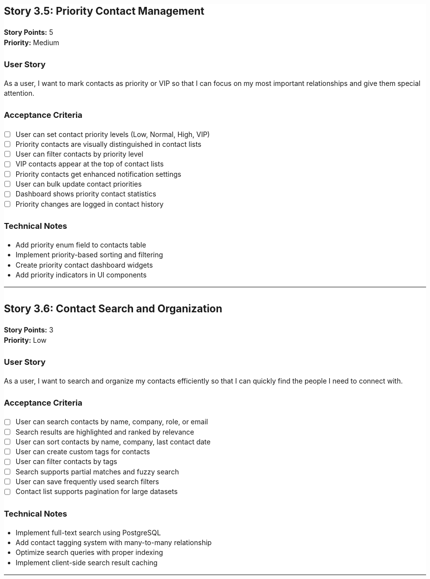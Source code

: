 
## Story 3.5: Priority Contact Management
**Story Points:** 5  
**Priority:** Medium

### User Story
As a user, I want to mark contacts as priority or VIP so that I can focus on my most important relationships and give them special attention.

### Acceptance Criteria
- [ ] User can set contact priority levels (Low, Normal, High, VIP)
- [ ] Priority contacts are visually distinguished in contact lists
- [ ] User can filter contacts by priority level
- [ ] VIP contacts appear at the top of contact lists
- [ ] Priority contacts get enhanced notification settings
- [ ] User can bulk update contact priorities
- [ ] Dashboard shows priority contact statistics
- [ ] Priority changes are logged in contact history

### Technical Notes
- Add priority enum field to contacts table
- Implement priority-based sorting and filtering
- Create priority contact dashboard widgets
- Add priority indicators in UI components

---

## Story 3.6: Contact Search and Organization
**Story Points:** 3  
**Priority:** Low

### User Story
As a user, I want to search and organize my contacts efficiently so that I can quickly find the people I need to connect with.

### Acceptance Criteria
- [ ] User can search contacts by name, company, role, or email
- [ ] Search results are highlighted and ranked by relevance
- [ ] User can sort contacts by name, company, last contact date
- [ ] User can create custom tags for contacts
- [ ] User can filter contacts by tags
- [ ] Search supports partial matches and fuzzy search
- [ ] User can save frequently used search filters
- [ ] Contact list supports pagination for large datasets

### Technical Notes
- Implement full-text search using PostgreSQL
- Add contact tagging system with many-to-many relationship
- Optimize search queries with proper indexing
- Implement client-side search result caching

---